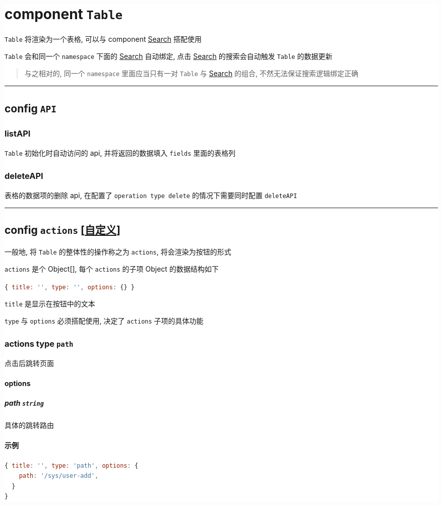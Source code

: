 # component `Table`

`Table` 将渲染为一个表格, 可以与 component [Search](../Search.md) 搭配使用

`Table` 会和同一个 `namespace` 下面的 [Search](../Search.md) 自动绑定, 点击 [Search](../Search.md) 的搜索会自动触发 `Table` 的数据更新

> 与之相对的, 同一个 `namespace` 里面应当只有一对 `Table` 与 [Search](../Search.md) 的组合, 不然无法保证搜索逻辑绑定正确

--------------------------------------------------------------------------------

## config `API`

### listAPI

`Table` 初始化时自动访问的 api, 并将返回的数据填入 `fields` 里面的表格列

### deleteAPI

表格的数据项的删除 api, 在配置了 `operation type delete` 的情况下需要同时配置 `deleteAPI`

--------------------------------------------------------------------------------

## config `actions` [[自定义](./自定义actions.md)]

一般地, 将 `Table` 的整体性的操作称之为 `actions`, 将会渲染为按钮的形式

`actions` 是个 Object[], 每个 `actions` 的子项 Object 的数据结构如下

```javascript
{ title: '', type: '', options: {} }
```

`title` 是显示在按钮中的文本

`type` 与 `options` 必须搭配使用, 决定了 `actions` 子项的具体功能

### actions type `path`

点击后跳转页面

#### options

##### path `string`

具体的跳转路由

#### 示例

```javascript
{ title: '', type: 'path', options: {
    path: '/sys/user-add',
  } 
}
```
